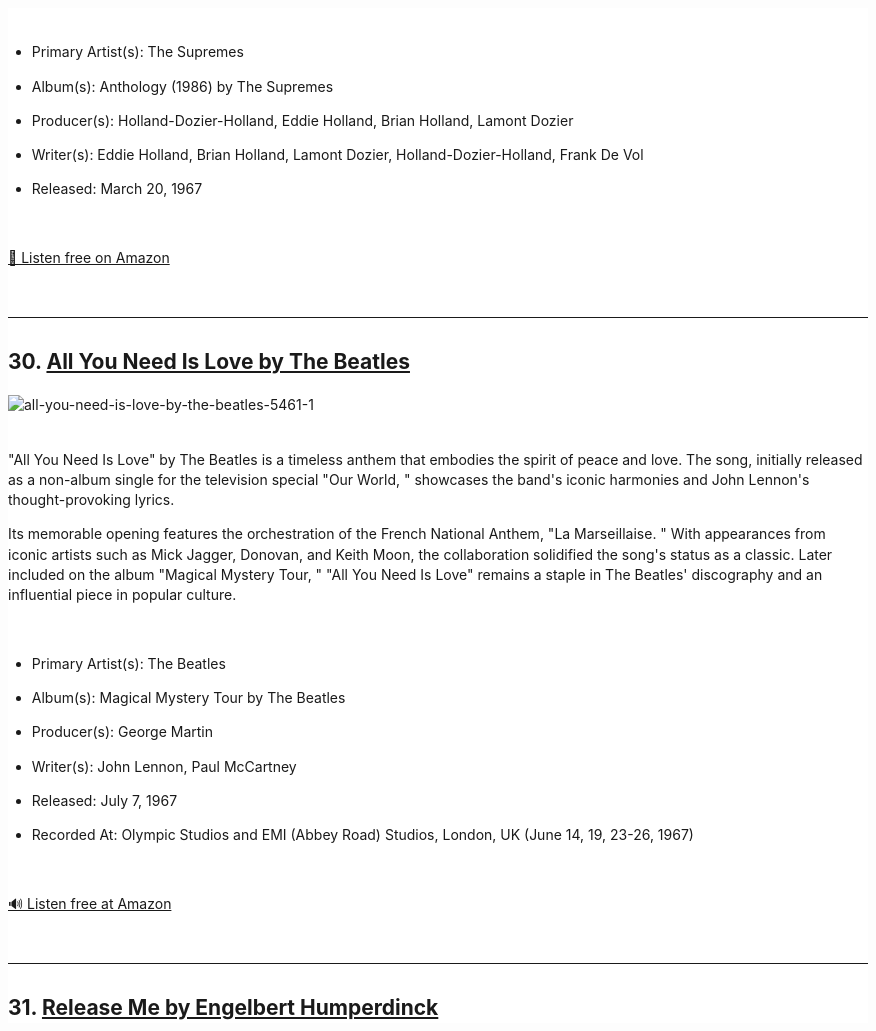 <br>

- Primary Artist(s): The Supremes

- Album(s): Anthology (1986) by The Supremes

- Producer(s): Holland-Dozier-Holland, Eddie Holland, Brian Holland, Lamont Dozier

- Writer(s): Eddie Holland, Brian Holland, Lamont Dozier, Holland-Dozier-Holland, Frank De Vol

- Released: March 20, 1967

<br>

[🎵 Listen free on Amazon](https://serp.ly/amazonprime)

<br>

<hr>

## 30. [All You Need Is Love by The Beatles](https://serp.ly/amazon/All+You+Need+Is+Love+by%C2%A0The%C2%A0Beatles?i=digital-music)

<div class="image"><img alt="all-you-need-is-love-by-the-beatles-5461-1" height="540" src="https://imagedelivery.net/XRNHhJkVKCwA1q8dBxfEtw/all-you-need-is-love-by-the-beatles-5461-1/h=540,fit=pad,background=black"/></div>

<br>

"All You Need Is Love" by The Beatles is a timeless anthem that embodies the spirit of peace and love. The song, initially released as a non-album single for the television special "Our World, " showcases the band's iconic harmonies and John Lennon's thought-provoking lyrics.

Its memorable opening features the orchestration of the French National Anthem, "La Marseillaise. " With appearances from iconic artists such as Mick Jagger, Donovan, and Keith Moon, the collaboration solidified the song's status as a classic. Later included on the album "Magical Mystery Tour, " "All You Need Is Love" remains a staple in The Beatles' discography and an influential piece in popular culture.

<br>

- Primary Artist(s): The Beatles

- Album(s): Magical Mystery Tour by The Beatles

- Producer(s): George Martin

- Writer(s): John Lennon, Paul McCartney

- Released: July 7, 1967

- Recorded At: Olympic Studios and EMI (Abbey Road) Studios, London, UK (June 14, 19, 23-26, 1967)

<br>

[🔊 Listen free at Amazon](https://serp.ly/amazonprime)

<br>

<hr>

## 31. [Release Me by Engelbert Humperdinck](https://serp.ly/amazon/Release+Me+by%C2%A0Engelbert%C2%A0Humperdinck?i=digital-music)
